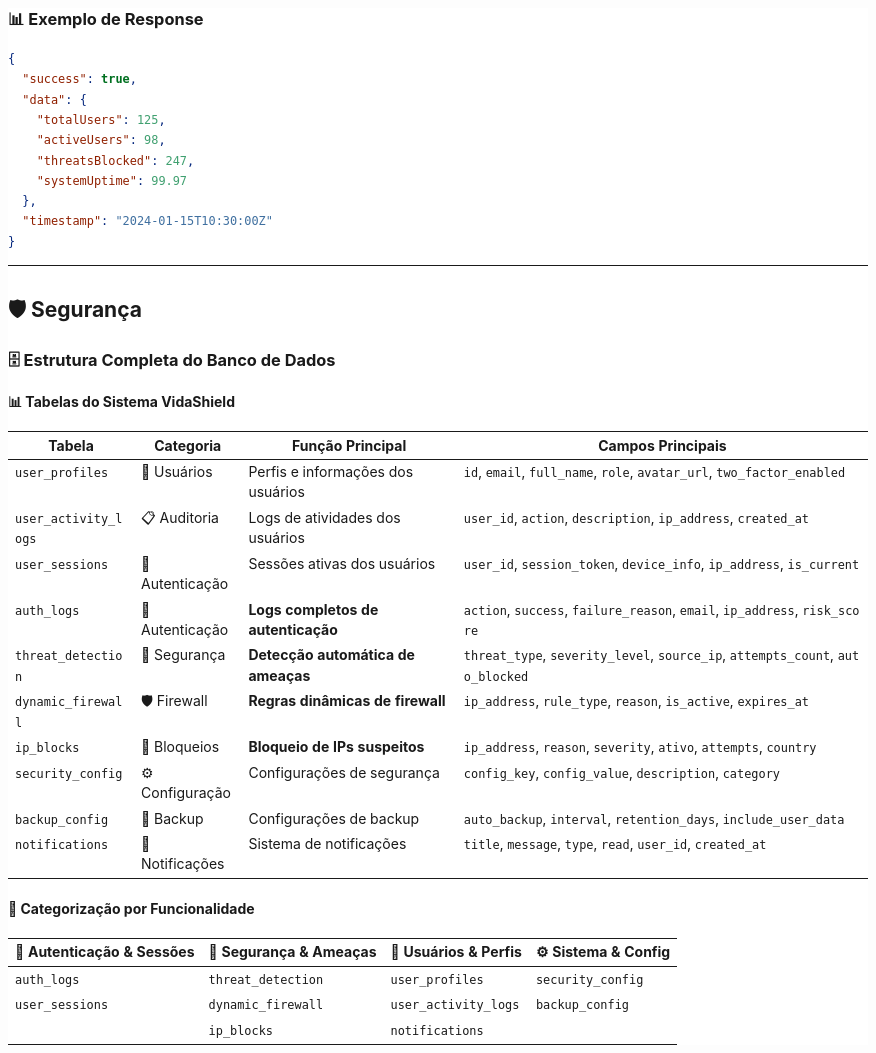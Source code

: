 ### 📊 **Exemplo de Response**

```json
{
  "success": true,
  "data": {
    "totalUsers": 125,
    "activeUsers": 98,
    "threatsBlocked": 247,
    "systemUptime": 99.97
  },
  "timestamp": "2024-01-15T10:30:00Z"
}
```

---

## 🛡️ Segurança

### **🗄️ Estrutura Completa do Banco de Dados**

#### **📊 Tabelas do Sistema VidaShield**

| **Tabela** | **Categoria** | **Função Principal** | **Campos Principais** |
|------------|---------------|---------------------|----------------------|
| `user_profiles` | 👥 Usuários | Perfis e informações dos usuários | `id`, `email`, `full_name`, `role`, `avatar_url`, `two_factor_enabled` |
| `user_activity_logs` | 📋 Auditoria | Logs de atividades dos usuários | `user_id`, `action`, `description`, `ip_address`, `created_at` |
| `user_sessions` | 🔐 Autenticação | Sessões ativas dos usuários | `user_id`, `session_token`, `device_info`, `ip_address`, `is_current` |
| `auth_logs` | 🔐 Autenticação | **Logs completos de autenticação** | `action`, `success`, `failure_reason`, `email`, `ip_address`, `risk_score` |
| `threat_detection` | 🚨 Segurança | **Detecção automática de ameaças** | `threat_type`, `severity_level`, `source_ip`, `attempts_count`, `auto_blocked` |
| `dynamic_firewall` | 🛡️ Firewall | **Regras dinâmicas de firewall** | `ip_address`, `rule_type`, `reason`, `is_active`, `expires_at` |
| `ip_blocks` | 🚫 Bloqueios | **Bloqueio de IPs suspeitos** | `ip_address`, `reason`, `severity`, `ativo`, `attempts`, `country` |
| `security_config` | ⚙️ Configuração | Configurações de segurança | `config_key`, `config_value`, `description`, `category` |
| `backup_config` | 💾 Backup | Configurações de backup | `auto_backup`, `interval`, `retention_days`, `include_user_data` |
| `notifications` | 🔔 Notificações | Sistema de notificações | `title`, `message`, `type`, `read`, `user_id`, `created_at` |

#### **🎯 Categorização por Funcionalidade**

| **🔐 Autenticação & Sessões** | **🚨 Segurança & Ameaças** | **👥 Usuários & Perfis** | **⚙️ Sistema & Config** |
|------------------------------|---------------------------|--------------------------|------------------------|
| `auth_logs` | `threat_detection` | `user_profiles` | `security_config` |
| `user_sessions` | `dynamic_firewall` | `user_activity_logs` | `backup_config` |
| | `ip_blocks` | `notifications` | |
